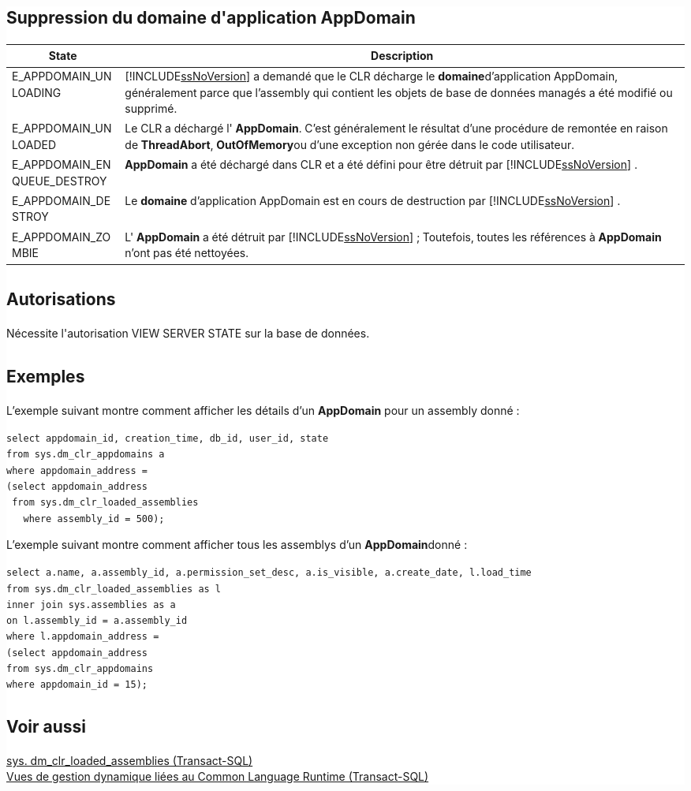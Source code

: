 ## <a name="appdomain-cleanup"></a>Suppression du domaine d'application AppDomain  
  
|State|Description|  
|-----------|-----------------|  
|E_APPDOMAIN_UNLOADING|[!INCLUDE[ssNoVersion](../../includes/ssnoversion-md.md)] a demandé que le CLR décharge le **domaine**d’application AppDomain, généralement parce que l’assembly qui contient les objets de base de données managés a été modifié ou supprimé.|  
|E_APPDOMAIN_UNLOADED|Le CLR a déchargé l' **AppDomain**. C’est généralement le résultat d’une procédure de remontée en raison de **ThreadAbort**, **OutOfMemory**ou d’une exception non gérée dans le code utilisateur.|  
|E_APPDOMAIN_ENQUEUE_DESTROY|**AppDomain** a été déchargé dans CLR et a été défini pour être détruit par [!INCLUDE[ssNoVersion](../../includes/ssnoversion-md.md)] .|  
|E_APPDOMAIN_DESTROY|Le **domaine** d’application AppDomain est en cours de destruction par [!INCLUDE[ssNoVersion](../../includes/ssnoversion-md.md)] .|  
|E_APPDOMAIN_ZOMBIE|L' **AppDomain** a été détruit par [!INCLUDE[ssNoVersion](../../includes/ssnoversion-md.md)] ; Toutefois, toutes les références à **AppDomain** n’ont pas été nettoyées.|  
  
## <a name="permissions"></a>Autorisations  
 Nécessite l'autorisation VIEW SERVER STATE sur la base de données.  
  
## <a name="examples"></a>Exemples  
 L’exemple suivant montre comment afficher les détails d’un **AppDomain** pour un assembly donné :  
  
```  
select appdomain_id, creation_time, db_id, user_id, state  
from sys.dm_clr_appdomains a  
where appdomain_address =   
(select appdomain_address   
 from sys.dm_clr_loaded_assemblies  
   where assembly_id = 500);  
```  
  
 L’exemple suivant montre comment afficher tous les assemblys d’un **AppDomain**donné :  
  
```  
select a.name, a.assembly_id, a.permission_set_desc, a.is_visible, a.create_date, l.load_time   
from sys.dm_clr_loaded_assemblies as l   
inner join sys.assemblies as a  
on l.assembly_id = a.assembly_id  
where l.appdomain_address =   
(select appdomain_address   
from sys.dm_clr_appdomains  
where appdomain_id = 15);  
```  
  
## <a name="see-also"></a>Voir aussi  
 [sys. dm_clr_loaded_assemblies &#40;Transact-SQL&#41;](../../relational-databases/system-dynamic-management-views/sys-dm-clr-loaded-assemblies-transact-sql.md)   
 [Vues de gestion dynamique liées au Common Language Runtime &#40;Transact-SQL&#41;](../../relational-databases/system-dynamic-management-views/common-language-runtime-related-dynamic-management-views-transact-sql.md)  
  
  
